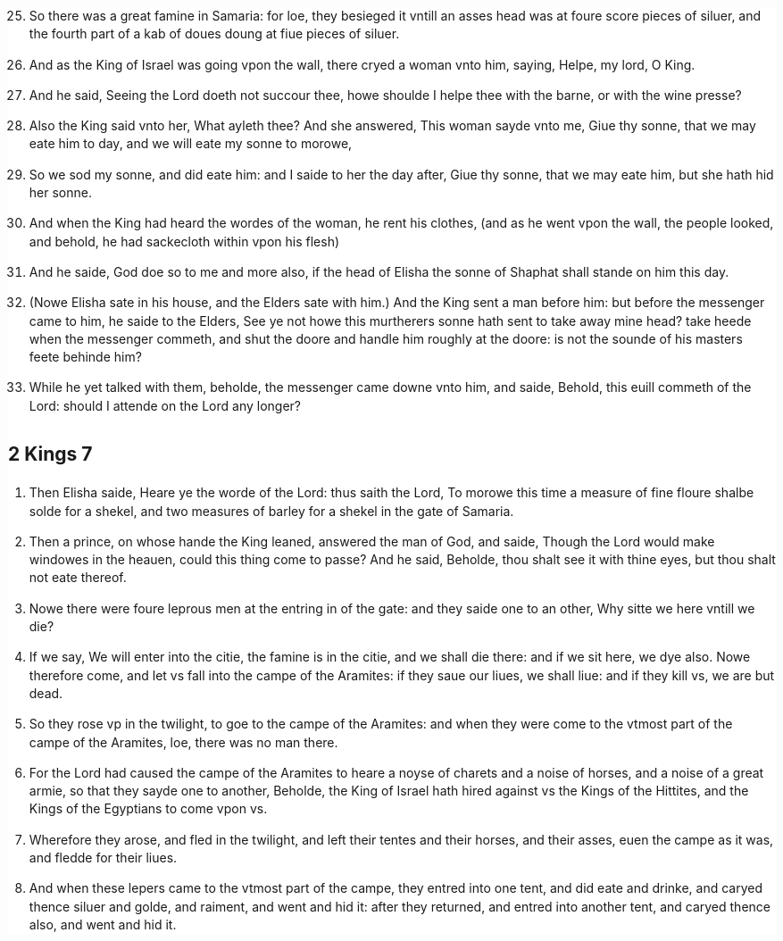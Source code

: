 25. So there was a great famine in Samaria: for loe, they besieged it vntill an asses head was at foure score pieces of siluer, and the fourth part of a kab of doues doung at fiue pieces of siluer.

26. And as the King of Israel was going vpon the wall, there cryed a woman vnto him, saying, Helpe, my lord, O King.

27. And he said, Seeing the Lord doeth not succour thee, howe shoulde I helpe thee with the barne, or with the wine presse?

28. Also the King said vnto her, What ayleth thee? And she answered, This woman sayde vnto me, Giue thy sonne, that we may eate him to day, and we will eate my sonne to morowe,

29. So we sod my sonne, and did eate him: and I saide to her the day after, Giue thy sonne, that we may eate him, but she hath hid her sonne.

30. And when the King had heard the wordes of the woman, he rent his clothes, (and as he went vpon the wall, the people looked, and behold, he had sackecloth within vpon his flesh)

31. And he saide, God doe so to me and more also, if the head of Elisha the sonne of Shaphat shall stande on him this day.

32. (Nowe Elisha sate in his house, and the Elders sate with him.) And the King sent a man before him: but before the messenger came to him, he saide to the Elders, See ye not howe this murtherers sonne hath sent to take away mine head? take heede when the messenger commeth, and shut the doore and handle him roughly at the doore: is not the sounde of his masters feete behinde him?

33. While he yet talked with them, beholde, the messenger came downe vnto him, and saide, Behold, this euill commeth of the Lord: should I attende on the Lord any longer?  

## 2 Kings 7

1. Then Elisha saide, Heare ye the worde of the Lord: thus saith the Lord, To morowe this time a measure of fine floure shalbe solde for a shekel, and two measures of barley for a shekel in the gate of Samaria.

2. Then a prince, on whose hande the King leaned, answered the man of God, and saide, Though the Lord would make windowes in the heauen, could this thing come to passe? And he said, Beholde, thou shalt see it with thine eyes, but thou shalt not eate thereof.

3. Nowe there were foure leprous men at the entring in of the gate: and they saide one to an other, Why sitte we here vntill we die?

4. If we say, We will enter into the citie, the famine is in the citie, and we shall die there: and if we sit here, we dye also. Nowe therefore come, and let vs fall into the campe of the Aramites: if they saue our liues, we shall liue: and if they kill vs, we are but dead.

5. So they rose vp in the twilight, to goe to the campe of the Aramites: and when they were come to the vtmost part of the campe of the Aramites, loe, there was no man there.

6. For the Lord had caused the campe of the Aramites to heare a noyse of charets and a noise of horses, and a noise of a great armie, so that they sayde one to another, Beholde, the King of Israel hath hired against vs the Kings of the Hittites, and the Kings of the Egyptians to come vpon vs.

7. Wherefore they arose, and fled in the twilight, and left their tentes and their horses, and their asses, euen the campe as it was, and fledde for their liues.

8. And when these lepers came to the vtmost part of the campe, they entred into one tent, and did eate and drinke, and caryed thence siluer and golde, and raiment, and went and hid it: after they returned, and entred into another tent, and caryed thence also, and went and hid it.
